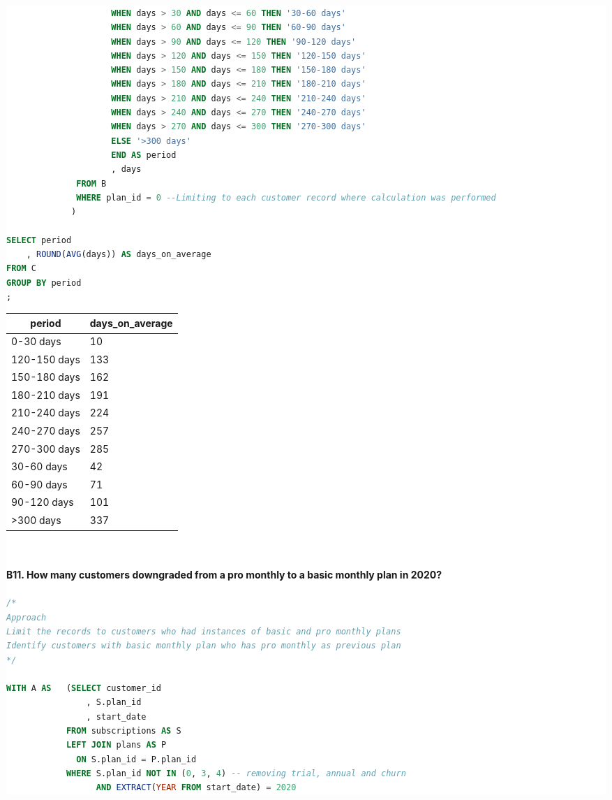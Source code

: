 ```sql
                     WHEN days > 30 AND days <= 60 THEN '30-60 days'
                     WHEN days > 60 AND days <= 90 THEN '60-90 days'
                     WHEN days > 90 AND days <= 120 THEN '90-120 days'
                     WHEN days > 120 AND days <= 150 THEN '120-150 days'
                     WHEN days > 150 AND days <= 180 THEN '150-180 days'
                     WHEN days > 180 AND days <= 210 THEN '180-210 days'
                     WHEN days > 210 AND days <= 240 THEN '210-240 days'
                     WHEN days > 240 AND days <= 270 THEN '240-270 days'
                     WHEN days > 270 AND days <= 300 THEN '270-300 days'
                     ELSE '>300 days'
                     END AS period
                     , days
              FROM B
              WHERE plan_id = 0 --Limiting to each customer record where calculation was performed
             )

SELECT period
	, ROUND(AVG(days)) AS days_on_average
FROM C
GROUP BY period
;
```
|period      |days_on_average|
|------------|---------------|
|0-30 days   |10             |
|120-150 days|133            |
|150-180 days|162            |
|180-210 days|191            |
|210-240 days|224            |
|240-270 days|257            |
|270-300 days|285            |
|30-60 days  |42             |
|60-90 days  |71             |
|90-120 days |101            |
|>300 days   |337            |

<br>

#### B11. How many customers downgraded from a pro monthly to a basic monthly plan in 2020?

```sql
/*
Approach
Limit the records to customers who had instances of basic and pro monthly plans
Identify customers with basic monthly plan who has pro monthly as previous plan
*/

WITH A AS	(SELECT customer_id
             	, S.plan_id
             	, start_date
          	FROM subscriptions AS S
         	LEFT JOIN plans AS P
              ON S.plan_id = P.plan_id
         	WHERE S.plan_id NOT IN (0, 3, 4) -- removing trial, annual and churn
             	  AND EXTRACT(YEAR FROM start_date) = 2020 
```
